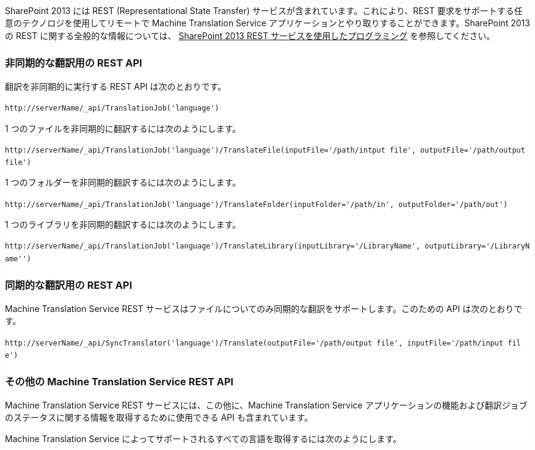 SharePoint 2013 には REST (Representational State Transfer) サービスが含まれています。これにより、REST 要求をサポートする任意のテクノロジを使用してリモートで Machine Translation Service アプリケーションとやり取りすることができます。SharePoint 2013 の REST に関する全般的な情報については、 [SharePoint 2013 REST サービスを使用したプログラミング](use-odata-query-operations-in-sharepoint-rest-requests.md) を参照してください。
  
    
    

### 非同期的な翻訳用の REST API

翻訳を非同期的に実行する REST API は次のとおりです。
  
    
    
 `http://serverName/_api/TranslationJob('language')`
  
    
    
1 つのファイルを非同期的に翻訳するには次のようにします。
  
    
    
 `http://serverName/_api/TranslationJob('language')/TranslateFile(inputFile='/path/intput file', outputFile='/path/output file')`
  
    
    
1 つのフォルダーを非同期的翻訳するには次のようにします。
  
    
    
 `http://serverName/_api/TranslationJob('language')/TranslateFolder(inputFolder='/path/in', outputFolder='/path/out')`
  
    
    
1 つのライブラリを非同期的翻訳するには次のようにします。 
  
    
    
 `http://serverName/_api/TranslationJob('language')/TranslateLibrary(inputLibrary='/LibraryName', outputLibrary='/LibraryName'')`
  
    
    

### 同期的な翻訳用の REST API

Machine Translation Service REST サービスはファイルについてのみ同期的な翻訳をサポートします。このための API は次のとおりです。
  
    
    
 `http://serverName/_api/SyncTranslator('language')/Translate(outputFile='/path/output file', inputFile='/path/input file')`
  
    
    

### その他の Machine Translation Service REST API

Machine Translation Service REST サービスには、この他に、Machine Translation Service アプリケーションの機能および翻訳ジョブのステータスに関する情報を取得するために使用できる API も含まれています。
  
    
    
Machine Translation Service によってサポートされるすべての言語を取得するには次のようにします。
  
    
    